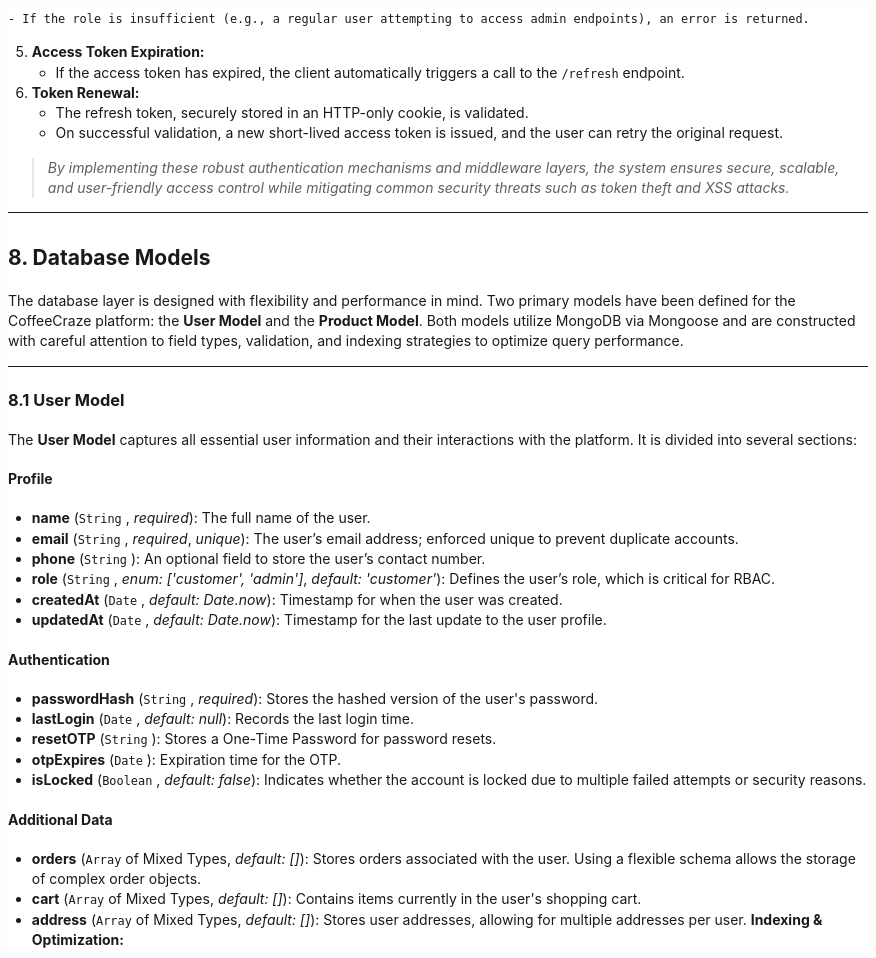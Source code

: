     - If the role is insufficient (e.g., a regular user attempting to access admin endpoints), an error is returned.
5. **Access Token Expiration:**
    - If the access token has expired, the client automatically triggers a call to the `/refresh`  endpoint.
6. **Token Renewal:**
    - The refresh token, securely stored in an HTTP-only cookie, is validated.
    - On successful validation, a new short-lived access token is issued, and the user can retry the original request.
> _By implementing these robust authentication mechanisms and middleware layers, the system ensures secure, scalable, and user-friendly access control while mitigating common security threats such as token theft and XSS attacks._

---

## 8. Database Models
The database layer is designed with flexibility and performance in mind. Two primary models have been defined for the CoffeeCraze platform: the **User Model** and the **Product Model**. Both models utilize MongoDB via Mongoose and are constructed with careful attention to field types, validation, and indexing strategies to optimize query performance.

---

### 8.1 User Model
The **User Model** captures all essential user information and their interactions with the platform. It is divided into several sections:

#### Profile
- **name** (`String` , _required_): The full name of the user.
- **email** (`String` , _required_, _unique_): The user’s email address; enforced unique to prevent duplicate accounts.
- **phone** (`String` ): An optional field to store the user’s contact number.
- **role** (`String` , _enum: ['customer', 'admin']_, _default: 'customer'_): Defines the user’s role, which is critical for RBAC.
- **createdAt** (`Date` , _default: Date.now_): Timestamp for when the user was created.
- **updatedAt** (`Date` , _default: Date.now_): Timestamp for the last update to the user profile.
#### Authentication
- **passwordHash** (`String` , _required_): Stores the hashed version of the user's password.
- **lastLogin** (`Date` , _default: null_): Records the last login time.
- **resetOTP** (`String` ): Stores a One-Time Password for password resets.
- **otpExpires** (`Date` ): Expiration time for the OTP.
- **isLocked** (`Boolean` , _default: false_): Indicates whether the account is locked due to multiple failed attempts or security reasons.
#### Additional Data
- **orders** (`Array`  of Mixed Types, _default: []_): Stores orders associated with the user. Using a flexible schema allows the storage of complex order objects.
- **cart** (`Array`  of Mixed Types, _default: []_): Contains items currently in the user's shopping cart.
- **address** (`Array`  of Mixed Types, _default: []_): Stores user addresses, allowing for multiple addresses per user.
**Indexing & Optimization:**

